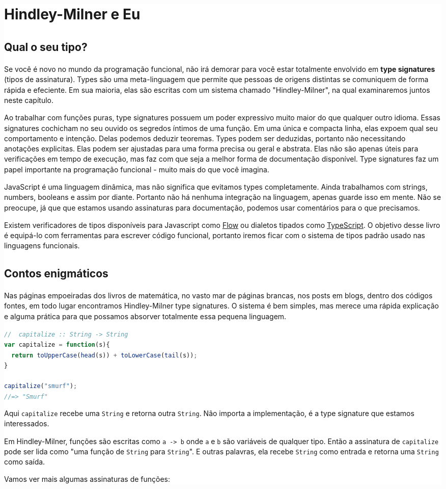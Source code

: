 # Hindley-Milner e Eu

## Qual o seu tipo?

Se você é novo no mundo da programação funcional, não irá demorar para você estar totalmente envolvido em **type signatures** (tipos de assinatura). Types são uma meta-linguagem que permite que pessoas de origens distintas se comuniquem de forma rápida e efeciente. Em sua maioria, elas são escritas com um sistema chamado "Hindley-Milner", na qual examinaremos juntos neste capítulo.

Ao trabalhar com funções puras, type signatures possuem um poder expressivo muito maior do que qualquer outro idioma. Essas signatures cochicham no seu ouvido os segredos íntimos de uma função. Em uma única e compacta linha, elas expoem qual seu comportamento e intenção. Delas podemos deduzir teoremas. Types podem ser deduzidas, portanto não necessitando anotações explicitas. Elas podem ser ajustadas para uma forma precisa ou geral e abstrata. Elas não são apenas úteis para verificações em tempo de execução, mas faz com que seja a melhor forma de documentação disponível. Type signatures faz um papel importante na programação funcional - muito mais do que você imagina.

JavaScript é uma linguagem dinâmica, mas não significa que evitamos types completamente. Ainda trabalhamos com strings, numbers, booleans e assim por diante. Portanto não há nenhuma integração na linguagem, apenas guarde isso em mente. Não se preocupe, já que que estamos usando assinaturas para documentação, podemos usar comentários para o que precisamos.

Existem verificadores de tipos disponíveis para Javascript como [Flow](http://flowtype.org/) ou dialetos tipados como [TypeScript](http://www.typescriptlang.org/). O objetivo desse livro é equipá-lo com ferramentas para escrever código funcional, portanto iremos ficar com o sistema de tipos padrão usado nas linguagens funcionais.


## Contos enigmáticos

Nas páginas empoeiradas dos livros de matemática, no vasto mar de páginas brancas, nos posts em blogs, dentro dos códigos fontes, em todo lugar encontramos Hindley-Milner type signatures. O sistema é bem simples, mas merece uma rápida explicação e alguma prática para que possamos absorver totalmente essa pequena linguagem.

```js
//  capitalize :: String -> String
var capitalize = function(s){
  return toUpperCase(head(s)) + toLowerCase(tail(s));
}

capitalize("smurf");
//=> "Smurf"
```

Aqui `capitalize` recebe uma `String` e retorna outra `String`. Não importa a implementação, é a type signature que estamos interessados.

Em Hindley-Milner, funções são escritas como `a -> b` onde `a` e `b` são variáveis de qualquer tipo. Então a assinatura de `capitalize` pode ser lida como "uma função de `String` para `String`". E outras palavras, ela recebe `String` como entrada e retorna uma `String` como saída.

Vamos ver mais algumas assinaturas de funções:
